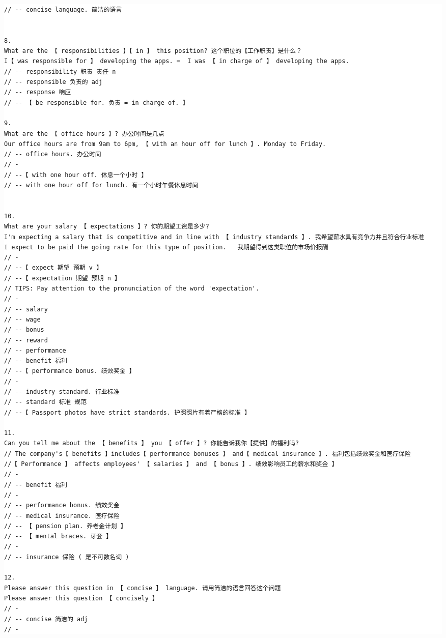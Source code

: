 ```
// -- concise language. 简洁的语言


8.
What are the 【 responsibilities 】【 in 】 this position? 这个职位的【工作职责】是什么？
I【 was responsible for 】 developing the apps. =  I was 【 in charge of 】 developing the apps.
// -- responsibility 职责 责任 n
// -- responsible 负责的 adj
// -- response 响应
// -- 【 be responsible for. 负责 = in charge of. 】

9.
What are the 【 office hours 】? 办公时间是几点
Our office hours are from 9am to 6pm, 【 with an hour off for lunch 】. Monday to Friday.
// -- office hours. 办公时间
// -
// --【 with one hour off. 休息一个小时 】
// -- with one hour off for lunch. 有一个小时午餐休息时间


10.
What are your salary 【 expectations 】? 你的期望工资是多少?
I'm expecting a salary that is competitive and in line with 【 industry standards 】. 我希望薪水具有竞争力并且符合行业标准
I expect to be paid the going rate for this type of position.	我期望得到这类职位的市场价报酬
// -
// --【 expect 期望 预期 v 】
// --【 expectation 期望 预期 n 】
// TIPS: Pay attention to the pronunciation of the word 'expectation'.
// -
// -- salary
// -- wage
// -- bonus
// -- reward
// -- performance
// -- benefit 福利
// --【 performance bonus. 绩效奖金 】
// -
// -- industry standard. 行业标准
// -- standard 标准 规范
// --【 Passport photos have strict standards. 护照照片有着严格的标准 】

11.
Can you tell me about the 【 benefits 】 you 【 offer 】? 你能告诉我你【提供】的福利吗?
// The company's【 benefits 】includes【 performance bonuses 】 and【 medical insurance 】. 福利包括绩效奖金和医疗保险
//【 Performance 】 affects employees' 【 salaries 】 and 【 bonus 】. 绩效影响员工的薪水和奖金 】
// -
// -- benefit 福利
// -
// -- performance bonus. 绩效奖金
// -- medical insurance. 医疗保险
// -- 【 pension plan. 养老金计划 】
// -- 【 mental braces. 牙套 】
// -
// -- insurance 保险 ( 是不可数名词 )

12.
Please answer this question in 【 concise 】 language. 请用简洁的语言回答这个问题
Please answer this question 【 concisely 】
// -
// -- concise 简洁的 adj
// -
```